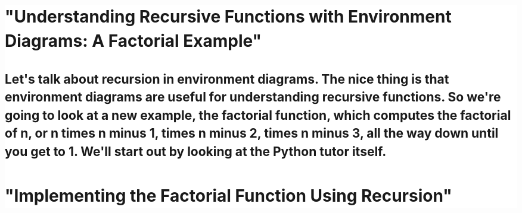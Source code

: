 # "Understanding Recursive Functions with Environment Diagrams: A Factorial Example"

##  Let's talk about recursion in environment diagrams. The nice thing is that environment diagrams are useful for understanding recursive functions. So we're going to look at a new example, the factorial function, which computes the factorial of n, or n times n minus 1, times n minus 2, times n minus 3, all the way down until you get to 1. We'll start out by looking at the Python tutor itself.

# "Implementing the Factorial Function Using Recursion"

